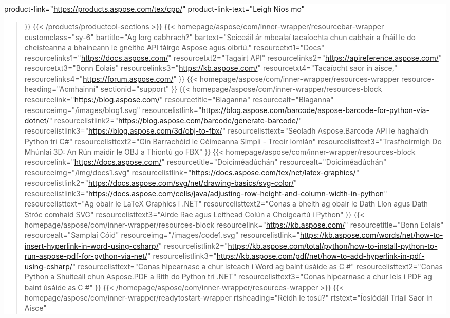 product-link="https://products.aspose.com/tex/cpp/"
product-link-text="Leigh Nios mo"
>}}
{{< /products/productcol-sections >}}
{{< homepage/aspose/com/inner-wrapper/resourcebar-wrapper
customclass="sy-6"
bartitle="Ag lorg cabhrach?"
bartext="Seiceáil ár mbealaí tacaíochta chun cabhair a fháil le do cheisteanna a bhaineann le gnéithe API táirge Aspose agus oibriú."
resourcetxt1="Docs"
resourcelinks1="https://docs.aspose.com/"
resourcetxt2="Tagairt API"
resourcelinks2="https://apireference.aspose.com/"
resourcetxt3="Bonn Eolais"
resourcelinks3="https://kb.aspose.com/"
resourcetxt4="Tacaíocht saor in aisce,"
resourcelinks4="https://forum.aspose.com/"
>}}
{{< homepage/aspose/com/inner-wrapper/resources-wrapper
resource-heading="Acmhainní"
sectionid="support"
>}}
{{< homepage/aspose/com/inner-wrapper/resources-block 
resourcelink="https://blog.aspose.com/" 
resourcetitle="Blaganna"
 resourcealt="Blaganna"
resourceimg="/images/blog1.svg"
resourcelistlink="https://blog.aspose.com/barcode/aspose-barcode-for-python-via-dotnet/"
resourcelistlink2="https://blog.aspose.com/barcode/generate-barcode/"
resourcelistlink3="https://blog.aspose.com/3d/obj-to-fbx/"
resourcelisttext="Seoladh Aspose.Barcode API le haghaidh Python trí C#"
resourcelisttext2="Gin Barrachóid le Céimeanna Simplí - Treoir Iomlán"
resourcelisttext3="Trasfhoirmigh Do Mhúnlaí 3D: An Rún maidir le OBJ a Thiontú go FBX"
>}}
{{< homepage/aspose/com/inner-wrapper/resources-block 
resourcelink="https://docs.aspose.com/" 
resourcetitle="Doiciméadúchán"
 resourcealt="Doiciméadúchán"
resourceimg="/img/docs1.svg"
resourcelistlink="https://docs.aspose.com/tex/net/latex-graphics/"
resourcelistlink2="https://docs.aspose.com/svg/net/drawing-basics/svg-color/"
resourcelistlink3="https://docs.aspose.com/cells/java/adjusting-row-height-and-column-width-in-python"
resourcelisttext="Ag obair le LaTeX Graphics i .NET"
resourcelisttext2="Conas a bheith ag obair le Dath Líon agus Dath Stróc comhaid SVG"
resourcelisttext3="Airde Rae agus Leithead Colún a Choigeartú i Python"
>}}
{{< homepage/aspose/com/inner-wrapper/resources-block 
resourcelink="https://kb.aspose.com/" 
resourcetitle="Bonn Eolais"
 resourcealt="Samplaí Cóid"
resourceimg="/images/code1.svg"
resourcelistlink="https://kb.aspose.com/words/net/how-to-insert-hyperlink-in-word-using-csharp/"
resourcelistlink2="https://kb.aspose.com/total/python/how-to-install-python-to-run-aspose-pdf-for-python-via-net/"
resourcelistlink3="https://kb.aspose.com/pdf/net/how-to-add-hyperlink-in-pdf-using-csharp/"
resourcelisttext="Conas hipearnasc a chur isteach i Word ag baint úsáide as C #"
resourcelisttext2="Conas Python a Shuiteáil chun Aspose.PDF a Rith do Python trí .NET"
resourcelisttext3="Conas hipearnasc a chur leis i PDF ag baint úsáide as C #"
>}}
{{< /homepage/aspose/com/inner-wrapper/resources-wrapper >}}
{{< homepage/aspose/com/inner-wrapper/readytostart-wrapper
rtsheading="Réidh le tosú?"
rtstext="Íoslódáil Triail Saor in Aisce"